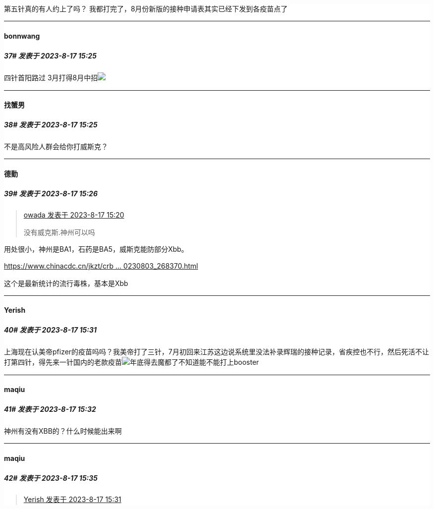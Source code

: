 第五针真的有人约上了吗？</blockquote>
我都打完了，8月份新版的接种申请表其实已经下发到各疫苗点了

*****

####  bonnwang  
##### 37#       发表于 2023-8-17 15:25

四针首阳路过
3月打得8月中招<img src="https://static.saraba1st.com/image/smiley/face2017/002.png" referrerpolicy="no-referrer">

*****

####  找蟹男  
##### 38#       发表于 2023-8-17 15:25

不是高风险人群会给你打威斯克？

*****

####  德勤  
##### 39#       发表于 2023-8-17 15:26

<blockquote><a href="httphttps://bbs.saraba1st.com/2b/forum.php?mod=redirect&amp;goto=findpost&amp;pid=62061905&amp;ptid=2148781" target="_blank">owada 发表于 2023-8-17 15:20</a>

没有威克斯.神州可以吗</blockquote>
用处很小，神州是BA1，石药是BA5，威斯克能防部分Xbb。

[https://www.chinacdc.cn/jkzt/crb ... 0230803_268370.html](https://www.chinacdc.cn/jkzt/crb/zl/szkb_11803/jszl_13141/202308/t20230803_268370.html)

这个是最新统计的流行毒株，基本是Xbb

*****

####  Yerish  
##### 40#       发表于 2023-8-17 15:31

上海现在认美帝pfizer的疫苗吗吗？我美帝打了三针，7月初回来江苏这边说系统里没法补录辉瑞的接种记录，省疾控也不行，然后死活不让打第四针，得先来一针国内的老款疫苗<img src="https://static.saraba1st.com/image/smiley/face2017/067.png" referrerpolicy="no-referrer">年底得去魔都了不知道能不能打上booster

*****

####  maqiu  
##### 41#       发表于 2023-8-17 15:32

神州有没有XBB的？什么时候能出来啊

*****

####  maqiu  
##### 42#       发表于 2023-8-17 15:35

<blockquote><a href="httphttps://bbs.saraba1st.com/2b/forum.php?mod=redirect&amp;goto=findpost&amp;pid=62062034&amp;ptid=2148781" target="_blank">Yerish 发表于 2023-8-17 15:31</a>
